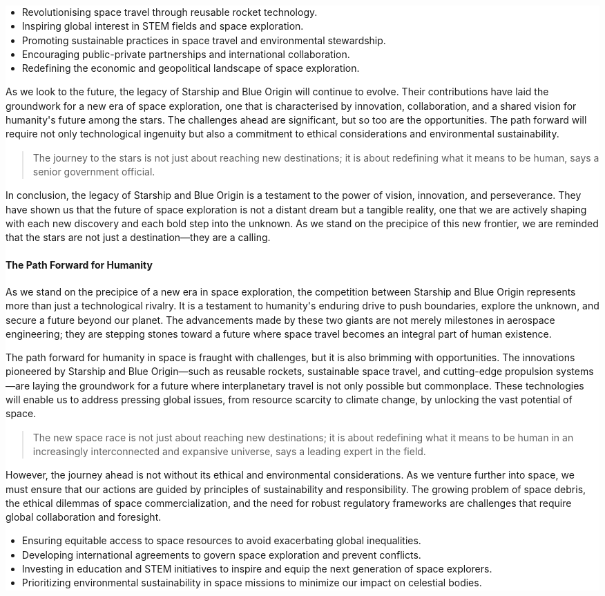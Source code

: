 - Revolutionising space travel through reusable rocket technology.
- Inspiring global interest in STEM fields and space exploration.
- Promoting sustainable practices in space travel and environmental stewardship.
- Encouraging public-private partnerships and international collaboration.
- Redefining the economic and geopolitical landscape of space exploration.

As we look to the future, the legacy of Starship and Blue Origin will continue to evolve. Their contributions have laid the groundwork for a new era of space exploration, one that is characterised by innovation, collaboration, and a shared vision for humanity's future among the stars. The challenges ahead are significant, but so too are the opportunities. The path forward will require not only technological ingenuity but also a commitment to ethical considerations and environmental sustainability.

> The journey to the stars is not just about reaching new destinations; it is about redefining what it means to be human, says a senior government official.

In conclusion, the legacy of Starship and Blue Origin is a testament to the power of vision, innovation, and perseverance. They have shown us that the future of space exploration is not a distant dream but a tangible reality, one that we are actively shaping with each new discovery and each bold step into the unknown. As we stand on the precipice of this new frontier, we are reminded that the stars are not just a destination—they are a calling.



#### <a name="the-path-forward-for-humanity"></a>The Path Forward for Humanity

As we stand on the precipice of a new era in space exploration, the competition between Starship and Blue Origin represents more than just a technological rivalry. It is a testament to humanity's enduring drive to push boundaries, explore the unknown, and secure a future beyond our planet. The advancements made by these two giants are not merely milestones in aerospace engineering; they are stepping stones toward a future where space travel becomes an integral part of human existence.

The path forward for humanity in space is fraught with challenges, but it is also brimming with opportunities. The innovations pioneered by Starship and Blue Origin—such as reusable rockets, sustainable space travel, and cutting-edge propulsion systems—are laying the groundwork for a future where interplanetary travel is not only possible but commonplace. These technologies will enable us to address pressing global issues, from resource scarcity to climate change, by unlocking the vast potential of space.

> The new space race is not just about reaching new destinations; it is about redefining what it means to be human in an increasingly interconnected and expansive universe, says a leading expert in the field.

However, the journey ahead is not without its ethical and environmental considerations. As we venture further into space, we must ensure that our actions are guided by principles of sustainability and responsibility. The growing problem of space debris, the ethical dilemmas of space commercialization, and the need for robust regulatory frameworks are challenges that require global collaboration and foresight.

- Ensuring equitable access to space resources to avoid exacerbating global inequalities.
- Developing international agreements to govern space exploration and prevent conflicts.
- Investing in education and STEM initiatives to inspire and equip the next generation of space explorers.
- Prioritizing environmental sustainability in space missions to minimize our impact on celestial bodies.
